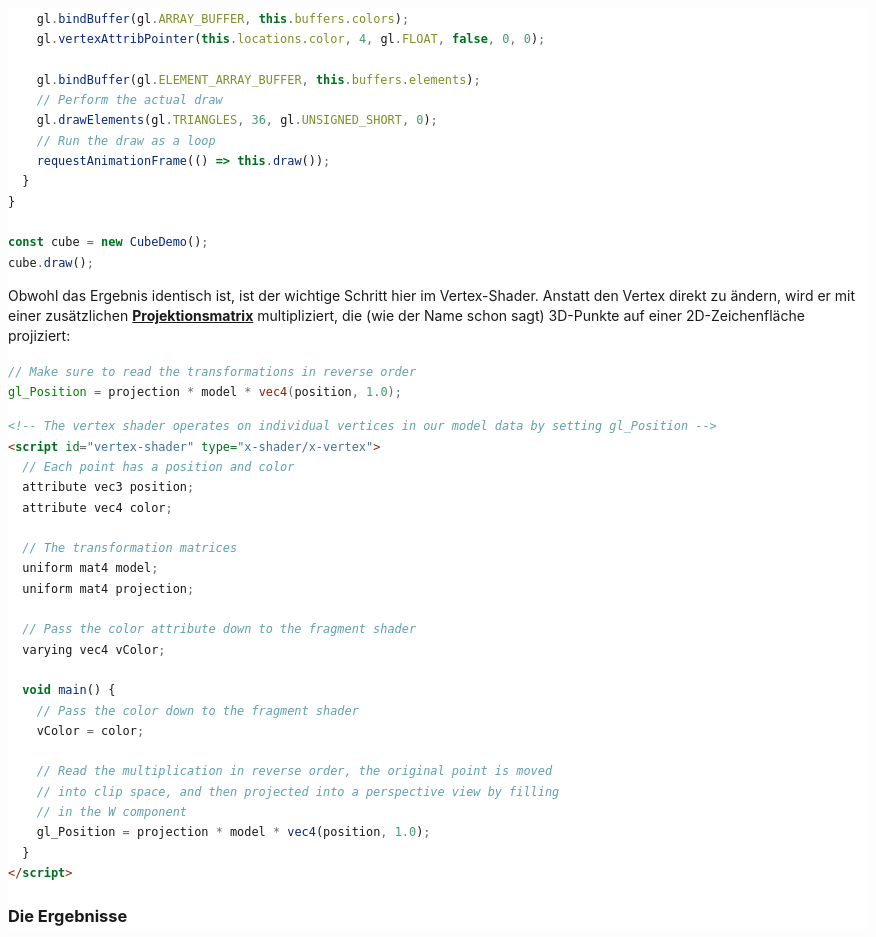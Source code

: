 ```js hidden live-sample___simple_projection_ex
    gl.bindBuffer(gl.ARRAY_BUFFER, this.buffers.colors);
    gl.vertexAttribPointer(this.locations.color, 4, gl.FLOAT, false, 0, 0);

    gl.bindBuffer(gl.ELEMENT_ARRAY_BUFFER, this.buffers.elements);
    // Perform the actual draw
    gl.drawElements(gl.TRIANGLES, 36, gl.UNSIGNED_SHORT, 0);
    // Run the draw as a loop
    requestAnimationFrame(() => this.draw());
  }
}

const cube = new CubeDemo();
cube.draw();
```

Obwohl das Ergebnis identisch ist, ist der wichtige Schritt hier im Vertex-Shader. Anstatt den Vertex direkt zu ändern, wird er mit einer zusätzlichen **[Projektionsmatrix](#the_model_view_and_projection_matrices)** multipliziert, die (wie der Name schon sagt) 3D-Punkte auf einer 2D-Zeichenfläche projiziert:

```glsl
// Make sure to read the transformations in reverse order
gl_Position = projection * model * vec4(position, 1.0);
```

```html hidden live-sample___simple_projection_ex live-sample___projection_matrix_ex
<!-- The vertex shader operates on individual vertices in our model data by setting gl_Position -->
<script id="vertex-shader" type="x-shader/x-vertex">
  // Each point has a position and color
  attribute vec3 position;
  attribute vec4 color;

  // The transformation matrices
  uniform mat4 model;
  uniform mat4 projection;

  // Pass the color attribute down to the fragment shader
  varying vec4 vColor;

  void main() {
    // Pass the color down to the fragment shader
    vColor = color;

    // Read the multiplication in reverse order, the original point is moved
    // into clip space, and then projected into a perspective view by filling
    // in the W component
    gl_Position = projection * model * vec4(position, 1.0);
  }
</script>
```

### Die Ergebnisse
